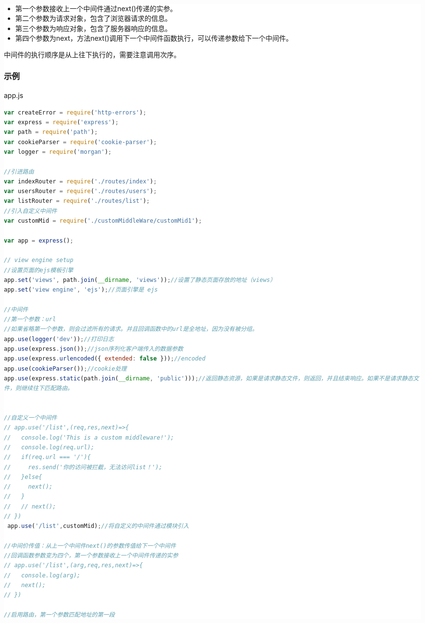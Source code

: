 - 第一个参数接收上一个中间件通过next()传递的实参。
- 第二个参数为请求对象，包含了浏览器请求的信息。
- 第三个参数为响应对象，包含了服务器响应的信息。
- 第四个参数为next，方法next()调用下一个中间件函数执行，可以传递参数给下一个中间件。

中间件的执行顺序是从上往下执行的，需要注意调用次序。



### 示例

app.js

```js
var createError = require('http-errors');
var express = require('express');
var path = require('path');
var cookieParser = require('cookie-parser');
var logger = require('morgan');

//引进路由
var indexRouter = require('./routes/index');
var usersRouter = require('./routes/users');
var listRouter = require('./routes/list');
//引入自定义中间件
var customMid = require('./customMiddleWare/customMid1');

var app = express();

// view engine setup
//设置页面的ejs模板引擎
app.set('views', path.join(__dirname, 'views'));//设置了静态页面存放的地址（views）
app.set('view engine', 'ejs');//页面引擎是 ejs

//中间件
//第一个参数：url
//如果省略第一个参数，则会过滤所有的请求。并且回调函数中的url是全地址，因为没有被分组。
app.use(logger('dev'));//打印日志
app.use(express.json());//json序列化客户端传入的数据参数
app.use(express.urlencoded({ extended: false }));//encoded
app.use(cookieParser());//cookie处理
app.use(express.static(path.join(__dirname, 'public')));//返回静态资源，如果是请求静态文件，则返回，并且结束响应。如果不是请求静态文件，则继续往下匹配路由。


//自定义一个中间件
// app.use('/list',(req,res,next)=>{
//   console.log('This is a custom middleware!');
//   console.log(req.url);
//   if(req.url === '/'){
//     res.send('你的访问被拦截，无法访问list！');
//   }else{
//     next();
//   }
//   // next();
// })
 app.use('/list',customMid);//将自定义的中间件通过模块引入

//中间价传值：从上一个中间件next()的参数传值给下一个中间件
//回调函数参数变为四个，第一个参数接收上一个中间件传递的实参
// app.use('/list',(arg,req,res,next)=>{
//   console.log(arg);
//   next();
// })

//启用路由，第一个参数匹配地址的第一段
```